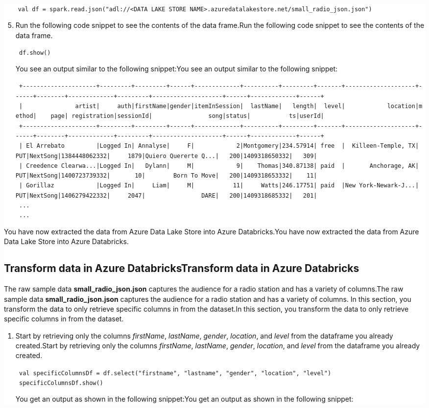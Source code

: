         val df = spark.read.json("adl://<DATA LAKE STORE NAME>.azuredatalakestore.net/small_radio_json.json")

5. <span data-ttu-id="cc0e2-300">Run the following code snippet to see the contents of the data frame.</span><span class="sxs-lookup"><span data-stu-id="cc0e2-300">Run the following code snippet to see the contents of the data frame.</span></span>

        df.show()

    <span data-ttu-id="cc0e2-301">You see an output similar to the following snippet:</span><span class="sxs-lookup"><span data-stu-id="cc0e2-301">You see an output similar to the following snippet:</span></span>

        +---------------------+---------+---------+------+-------------+----------+---------+-------+--------------------+------+--------+-------------+---------+--------------------+------+-------------+------+
        |               artist|     auth|firstName|gender|itemInSession|  lastName|   length|  level|            location|method|    page| registration|sessionId|                song|status|           ts|userId|
        +---------------------+---------+---------+------+-------------+----------+---------+-------+--------------------+------+--------+-------------+---------+--------------------+------+-------------+------+
        | El Arrebato         |Logged In| Annalyse|     F|            2|Montgomery|234.57914| free  |  Killeen-Temple, TX|   PUT|NextSong|1384448062332|     1879|Quiero Quererte Q...|   200|1409318650332|   309|
        | Creedence Clearwa...|Logged In|   Dylann|     M|            9|    Thomas|340.87138| paid  |       Anchorage, AK|   PUT|NextSong|1400723739332|       10|        Born To Move|   200|1409318653332|    11|
        | Gorillaz            |Logged In|     Liam|     M|           11|     Watts|246.17751| paid  |New York-Newark-J...|   PUT|NextSong|1406279422332|     2047|                DARE|   200|1409318685332|   201|
        ...
        ...

<span data-ttu-id="cc0e2-302">You have now extracted the data from Azure Data Lake Store into Azure Databricks.</span><span class="sxs-lookup"><span data-stu-id="cc0e2-302">You have now extracted the data from Azure Data Lake Store into Azure Databricks.</span></span>

## <a name="transform-data-in-azure-databricks"></a><span data-ttu-id="cc0e2-303">Transform data in Azure Databricks</span><span class="sxs-lookup"><span data-stu-id="cc0e2-303">Transform data in Azure Databricks</span></span>

<span data-ttu-id="cc0e2-304">The raw sample data **small_radio_json.json** captures the audience for a radio station and has a variety of columns.</span><span class="sxs-lookup"><span data-stu-id="cc0e2-304">The raw sample data **small_radio_json.json** captures the audience for a radio station and has a variety of columns.</span></span> <span data-ttu-id="cc0e2-305">In this section, you transform the data to only retrieve specific columns in from the dataset.</span><span class="sxs-lookup"><span data-stu-id="cc0e2-305">In this section, you transform the data to only retrieve specific columns in from the dataset.</span></span> 

1. <span data-ttu-id="cc0e2-306">Start by retrieving only the columns *firstName*, *lastName*, *gender*, *location*, and *level* from the dataframe you already created.</span><span class="sxs-lookup"><span data-stu-id="cc0e2-306">Start by retrieving only the columns *firstName*, *lastName*, *gender*, *location*, and *level* from the dataframe you already created.</span></span>

        val specificColumnsDf = df.select("firstname", "lastname", "gender", "location", "level")
        specificColumnsDf.show()

    <span data-ttu-id="cc0e2-307">You get an output as shown in the following snippet:</span><span class="sxs-lookup"><span data-stu-id="cc0e2-307">You get an output as shown in the following snippet:</span></span>
